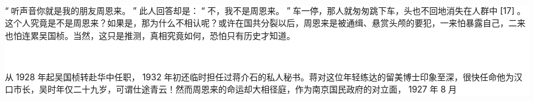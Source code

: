   </span>
  <span class="s2">
   “
  </span>
  <span class="s1">
   听声音你就是我的朋友周恩来。
  </span>
  <span class="s2">
   ”
  </span>
  <span class="s1">
   此人回答却是：
  </span>
  <span class="s2">
   “
  </span>
  <span class="s1">
   不，我不是周恩来。
  </span>
  <span class="s2">
   ”
  </span>
  <span class="s1">
   车一停，那人就匆匆跳下车，头也不回地消失在人群中
  </span>
  <span class="s2">
   [17]
  </span>
  <span class="s1">
   。这个人究竟是不是周恩来？如果是，那为什么不相认呢？或许在国共分裂以后，周恩来是被通缉、悬赏头颅的要犯，一来怕暴露自己，二来也怕连累吴国桢。当然，这只是推测，真相究竟如何，恐怕只有历史才知道。
  </span>
 </p>
 <p class="p1">
  <span class="s1">
  </span>
  <br/>
 </p>
 <p class="p2">
  <span class="s1">
   从
  </span>
  <span class="s2">
   1928
  </span>
  <span class="s1">
   年起吴国桢转赴华中任职，
  </span>
  <span class="s2">
   1932
  </span>
  <span class="s1">
   年初还临时担任过蒋介石的私人秘书。蒋对这位年轻练达的留美博士印象至深，很快任命他为汉口市长，吴时年仅二十九岁，可谓仕途青云！然而周恩来的命运却大相径庭，作为南京国民政府的对立面，
  </span>
  <span class="s2">
   1927
  </span>
  <span class="s1">
   年
  </span>
  <span class="s2">
   8
  </span>
  <span class="s1">
   月